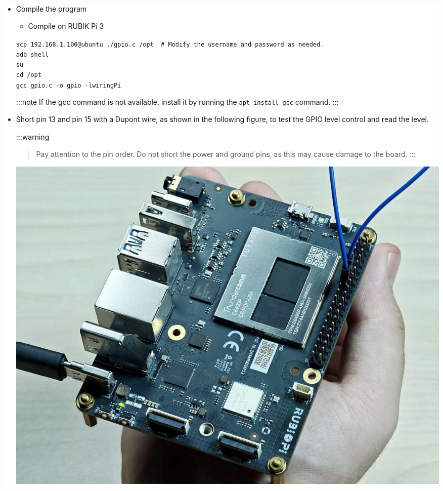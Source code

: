 * Compile the program

  * Compile on RUBIK Pi 3

  ```shell
  scp 192.168.1.100@ubuntu ./gpio.c /opt  # Modify the username and password as needed.
  adb shell
  su
  cd /opt
  gcc gpio.c -o gpio -lwiringPi
  ```

   :::note
   If the gcc command is not available, install it by running the `apt install gcc` command.
   :::

* Short pin 13 and pin 15 with a Dupont wire, as shown in the following figure, to test the GPIO level control and read the level.

  :::warning
  >
  > Pay attention to the pin order. Do not short the power and ground pins, as this may cause damage to the board.
  :::

  ![](images/20250314-155538.jpg)
